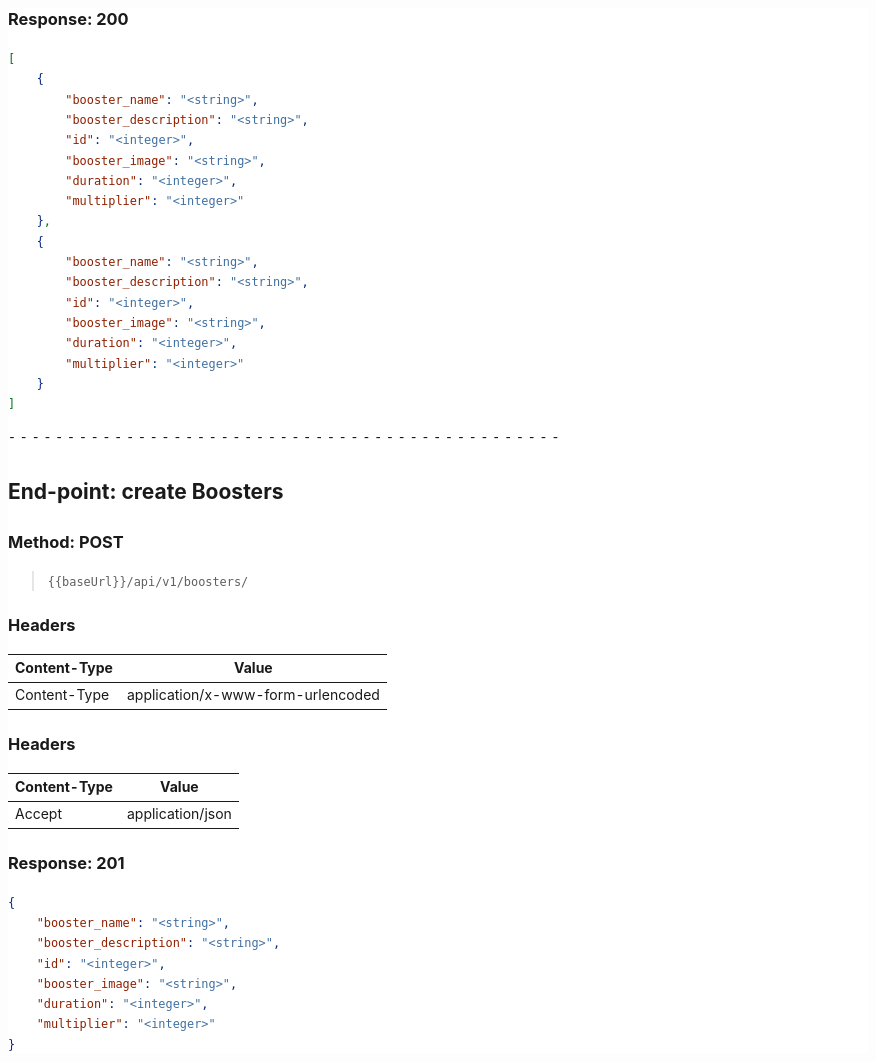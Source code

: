 ### Response: 200

```json
[
    {
        "booster_name": "<string>",
        "booster_description": "<string>",
        "id": "<integer>",
        "booster_image": "<string>",
        "duration": "<integer>",
        "multiplier": "<integer>"
    },
    {
        "booster_name": "<string>",
        "booster_description": "<string>",
        "id": "<integer>",
        "booster_image": "<string>",
        "duration": "<integer>",
        "multiplier": "<integer>"
    }
]
```

⁃ ⁃ ⁃ ⁃ ⁃ ⁃ ⁃ ⁃ ⁃ ⁃ ⁃ ⁃ ⁃ ⁃ ⁃ ⁃ ⁃ ⁃ ⁃ ⁃ ⁃ ⁃ ⁃ ⁃ ⁃ ⁃ ⁃ ⁃ ⁃ ⁃ ⁃ ⁃ ⁃ ⁃ ⁃ ⁃ ⁃ ⁃ ⁃ ⁃ ⁃ ⁃ ⁃ ⁃ ⁃ ⁃ ⁃

## End-point: create Boosters

### Method: POST

> ```
> {{baseUrl}}/api/v1/boosters/
> ```

### Headers

| Content-Type | Value                             |
| ------------ | --------------------------------- |
| Content-Type | application/x-www-form-urlencoded |

### Headers

| Content-Type | Value            |
| ------------ | ---------------- |
| Accept       | application/json |

### Response: 201

```json
{
    "booster_name": "<string>",
    "booster_description": "<string>",
    "id": "<integer>",
    "booster_image": "<string>",
    "duration": "<integer>",
    "multiplier": "<integer>"
}
```
